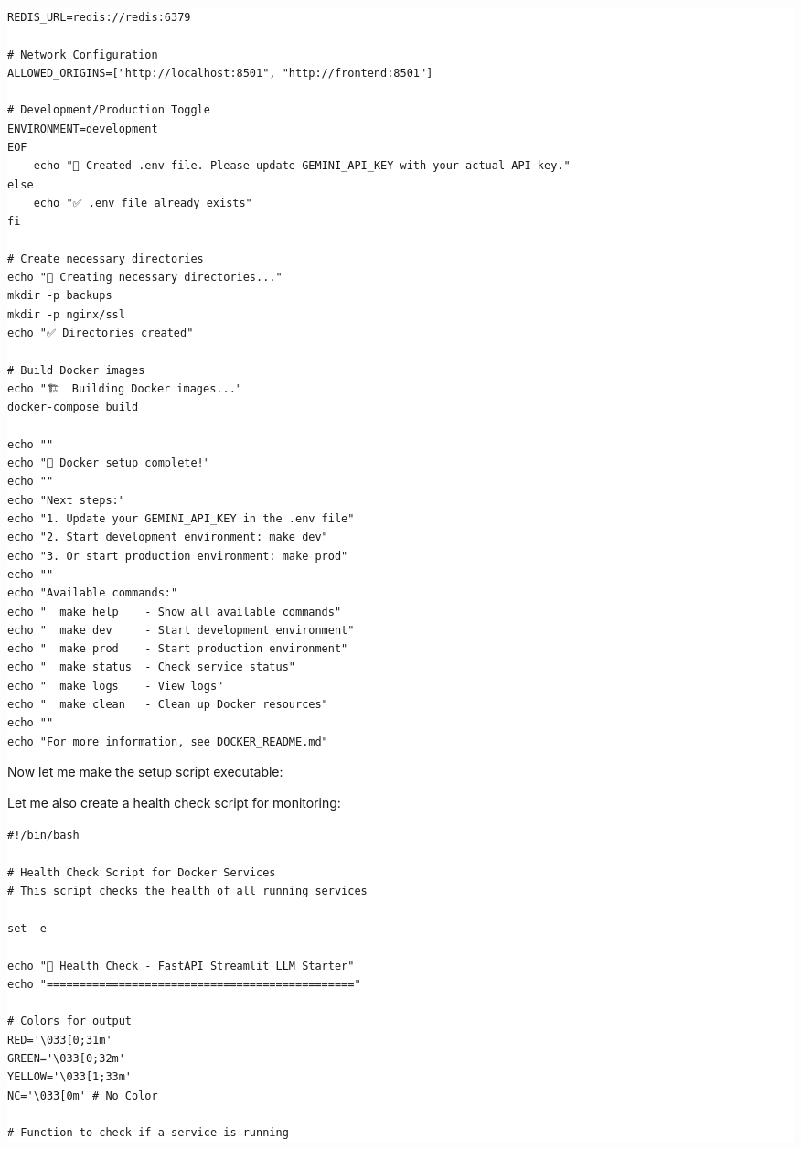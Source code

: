 ```shellscript
REDIS_URL=redis://redis:6379

# Network Configuration
ALLOWED_ORIGINS=["http://localhost:8501", "http://frontend:8501"]

# Development/Production Toggle
ENVIRONMENT=development
EOF
    echo "📝 Created .env file. Please update GEMINI_API_KEY with your actual API key."
else
    echo "✅ .env file already exists"
fi

# Create necessary directories
echo "📁 Creating necessary directories..."
mkdir -p backups
mkdir -p nginx/ssl
echo "✅ Directories created"

# Build Docker images
echo "🏗️  Building Docker images..."
docker-compose build

echo ""
echo "🎉 Docker setup complete!"
echo ""
echo "Next steps:"
echo "1. Update your GEMINI_API_KEY in the .env file"
echo "2. Start development environment: make dev"
echo "3. Or start production environment: make prod"
echo ""
echo "Available commands:"
echo "  make help    - Show all available commands"
echo "  make dev     - Start development environment"
echo "  make prod    - Start production environment"
echo "  make status  - Check service status"
echo "  make logs    - View logs"
echo "  make clean   - Clean up Docker resources"
echo ""
echo "For more information, see DOCKER_README.md"
```

Now let me make the setup script executable:

Let me also create a health check script for monitoring:

```shellscript
#!/bin/bash

# Health Check Script for Docker Services
# This script checks the health of all running services

set -e

echo "🏥 Health Check - FastAPI Streamlit LLM Starter"
echo "==============================================="

# Colors for output
RED='\033[0;31m'
GREEN='\033[0;32m'
YELLOW='\033[1;33m'
NC='\033[0m' # No Color

# Function to check if a service is running
```